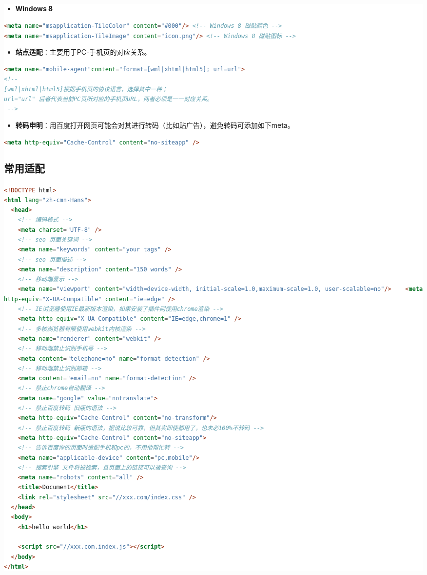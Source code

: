 - **Windows 8**

```html
<meta name="msapplication-TileColor" content="#000"/> <!-- Windows 8 磁贴颜色 -->
<meta name="msapplication-TileImage" content="icon.png"/> <!-- Windows 8 磁贴图标 -->
```

-  **站点适配**：主要用于PC-手机页的对应关系。

```html
<meta name="mobile-agent"content="format=[wml|xhtml|html5]; url=url">
<!--
[wml|xhtml|html5]根据手机页的协议语言，选择其中一种；
url="url" 后者代表当前PC页所对应的手机页URL，两者必须是一一对应关系。
 -->
```

-  **转码申明**：用百度打开网页可能会对其进行转码（比如贴广告），避免转码可添加如下meta。

```html
<meta http-equiv="Cache-Control" content="no-siteapp" />
```

## 常用适配

```html
<!DOCTYPE html>
<html lang="zh-cmn-Hans">
  <head>
    <!-- 编码格式 -->
    <meta charset="UTF-8" />
    <!-- seo 页面关键词 -->
    <meta name="keywords" content="your tags" />
    <!-- seo 页面描述 -->
    <meta name="description" content="150 words" />
    <!-- 移动端显示 -->
    <meta name="viewport" content="width=device-width, initial-scale=1.0,maximum-scale=1.0, user-scalable=no"/>    <meta http-equiv="X-UA-Compatible" content="ie=edge" />
    <!-- IE浏览器使用IE最新版本渲染，如果安装了插件则使用chrome渲染 -->
    <meta http-equiv="X-UA-Compatible" content="IE=edge,chrome=1" />
    <!-- 多核浏览器有限使用webkit内核渲染 -->
    <meta name="renderer" content="webkit" />
    <!-- 移动端禁止识别手机号 -->
    <meta content="telephone=no" name="format-detection" />
    <!-- 移动端禁止识别邮箱 -->
    <meta content="email=no" name="format-detection" />
    <!-- 禁止chrome自动翻译 -->
    <meta name="google" value="notranslate">
    <!-- 禁止百度转码 旧版的语法 -->
    <meta http-equiv="Cache-Control" content="no-transform"/>
    <!-- 禁止百度转码 新版的语法，据说比较可靠，但其实即使都用了，也未必100%不转码 -->
    <meta http-equiv="Cache-Control" content="no-siteapp">
    <!-- 告诉百度你的页面时适配手机和pc的，不用他帮忙转 -->
    <meta name="applicable-device" content="pc,mobile"/>
    <!-- 搜索引擎 文件将被检索，且页面上的链接可以被查询 -->
    <meta name="robots" content="all" />
    <title>Document</title>
    <link rel="stylesheet" src="//xxx.com/index.css" />
  </head>
  <body>
    <h1>hello world</h1>
    
    <script src="//xxx.com.index.js"></script>
  </body>
</html>
```
